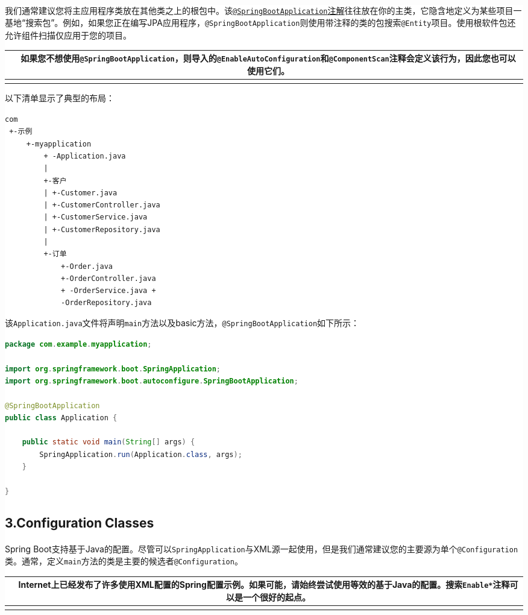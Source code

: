 我们通常建议您将主应用程序类放在其他类之上的根包中。该[`@SpringBootApplication`注解](https://docs.spring.io/spring-boot/docs/2.2.6.RELEASE/reference/html/using-spring-boot.html#using-boot-using-springbootapplication-annotation)往往放在你的主类，它隐含地定义为某些项目一基地“搜索包”。例如，如果您正在编写JPA应用程序，`@SpringBootApplication`则使用带注释的类的包搜索`@Entity`项目。使用根软件包还允许组件扫描仅应用于您的项目。

|      | 如果您不想使用`@SpringBootApplication`，则导入的`@EnableAutoConfiguration`和`@ComponentScan`注释会定义该行为，因此您也可以使用它们。 |
| ---- | ------------------------------------------------------------ |
|      |                                                              |

以下清单显示了典型的布局：

```
com 
 +-示例
     +-myapplication 
         + -Application.java 
         | 
         +-客户
         | +-Customer.java 
         | +-CustomerController.java 
         | +-CustomerService.java 
         | +-CustomerRepository.java 
         | 
         +-订单
             +-Order.java 
             +-OrderController.java 
             + -OrderService.java + 
             -OrderRepository.java
```

该`Application.java`文件将声明`main`方法以及basic方法，`@SpringBootApplication`如下所示：

```java
package com.example.myapplication;

import org.springframework.boot.SpringApplication;
import org.springframework.boot.autoconfigure.SpringBootApplication;

@SpringBootApplication
public class Application {

    public static void main(String[] args) {
        SpringApplication.run(Application.class, args);
    }

}
```

## 3.Configuration Classes

Spring Boot支持基于Java的配置。尽管可以`SpringApplication`与XML源一起使用，但是我们通常建议您的主要源为单个`@Configuration`类。通常，定义`main`方法的类是主要的候选者`@Configuration`。

|      | Internet上已经发布了许多使用XML配置的Spring配置示例。如果可能，请始终尝试使用等效的基于Java的配置。搜索`Enable*`注释可以是一个很好的起点。 |
| ---- | ------------------------------------------------------------ |
|      |                                                              |
